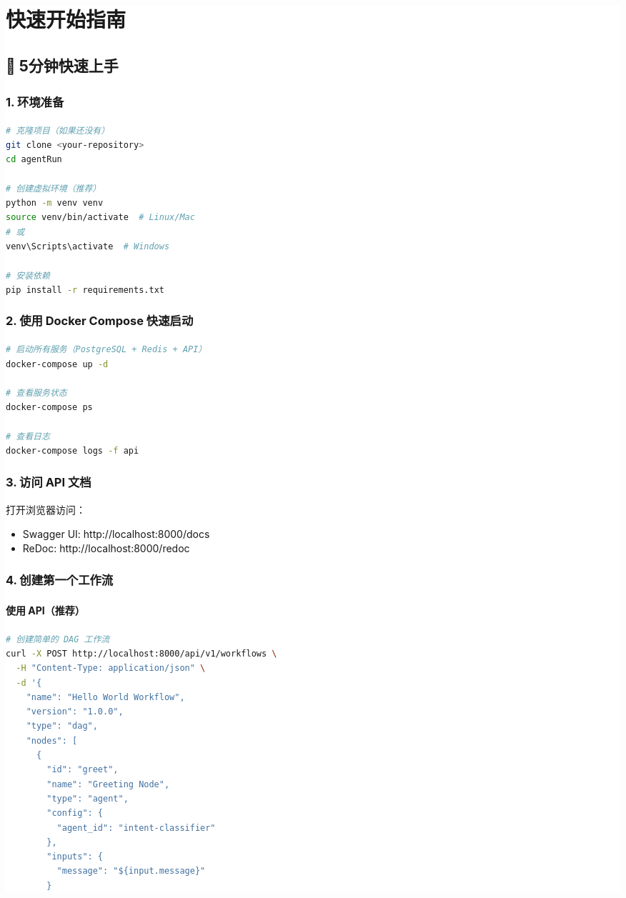 # 快速开始指南

## 🚀 5分钟快速上手

### 1. 环境准备

```bash
# 克隆项目（如果还没有）
git clone <your-repository>
cd agentRun

# 创建虚拟环境（推荐）
python -m venv venv
source venv/bin/activate  # Linux/Mac
# 或
venv\Scripts\activate  # Windows

# 安装依赖
pip install -r requirements.txt
```

### 2. 使用 Docker Compose 快速启动

```bash
# 启动所有服务（PostgreSQL + Redis + API）
docker-compose up -d

# 查看服务状态
docker-compose ps

# 查看日志
docker-compose logs -f api
```

### 3. 访问 API 文档

打开浏览器访问：
- Swagger UI: http://localhost:8000/docs
- ReDoc: http://localhost:8000/redoc

### 4. 创建第一个工作流

#### 使用 API（推荐）

```bash
# 创建简单的 DAG 工作流
curl -X POST http://localhost:8000/api/v1/workflows \
  -H "Content-Type: application/json" \
  -d '{
    "name": "Hello World Workflow",
    "version": "1.0.0",
    "type": "dag",
    "nodes": [
      {
        "id": "greet",
        "name": "Greeting Node",
        "type": "agent",
        "config": {
          "agent_id": "intent-classifier"
        },
        "inputs": {
          "message": "${input.message}"
        }
```